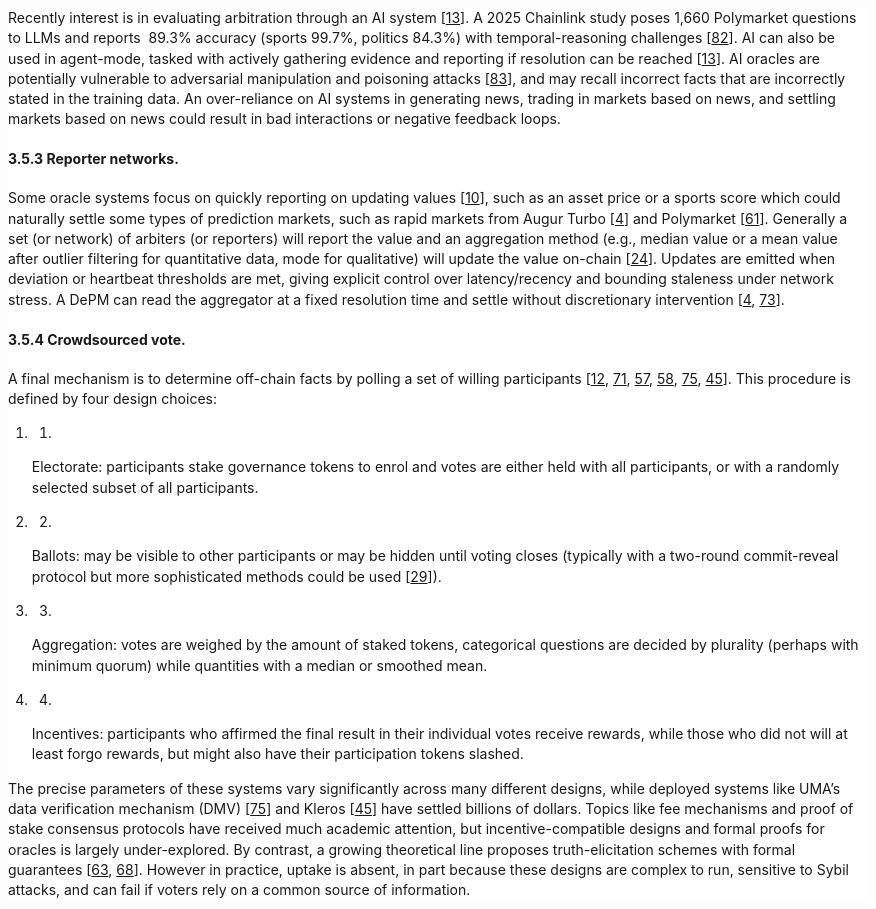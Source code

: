 Recently interest is in evaluating arbitration through an AI system [[13](https://arxiv.org/html/2510.15612v1#bib.bib13)]. A 2025 Chainlink study poses 1,660 Polymarket questions to LLMs and reports  89.3% accuracy (sports 99.7%, politics 84.3%) with temporal-reasoning challenges [[82](https://arxiv.org/html/2510.15612v1#bib.bib82)]. AI can also be used in agent-mode, tasked with actively gathering evidence and reporting if resolution can be reached [[13](https://arxiv.org/html/2510.15612v1#bib.bib13)]. AI oracles are potentially vulnerable to adversarial manipulation and poisoning attacks [[83](https://arxiv.org/html/2510.15612v1#bib.bib83)], and may recall incorrect facts that are incorrectly stated in the training data. An over-reliance on AI systems in generating news, trading in markets based on news, and settling markets based on news could result in bad interactions or negative feedback loops.

#### 3.5.3 Reporter networks.

Some oracle systems focus on quickly reporting on updating values [[10](https://arxiv.org/html/2510.15612v1#bib.bib10)], such as an asset price or a sports score which could naturally settle some types of prediction markets, such as rapid markets from Augur Turbo [[4](https://arxiv.org/html/2510.15612v1#bib.bib4)] and Polymarket [[61](https://arxiv.org/html/2510.15612v1#bib.bib61)]. Generally a set (or network) of arbiters (or reporters) will report the value and an aggregation method (e.g., median value or a mean value after outlier filtering for quantitative data, mode for qualitative) will update the value on-chain [[24](https://arxiv.org/html/2510.15612v1#bib.bib24)]. Updates are emitted when deviation or heartbeat thresholds are met, giving explicit control over latency/recency and bounding staleness under network stress. A DePM can read the aggregator at a fixed resolution time and settle without discretionary intervention [[4](https://arxiv.org/html/2510.15612v1#bib.bib4), [73](https://arxiv.org/html/2510.15612v1#bib.bib73)].

#### 3.5.4 Crowdsourced vote.

A final mechanism is to determine off-chain facts by polling a set of willing participants [[12](https://arxiv.org/html/2510.15612v1#bib.bib12), [71](https://arxiv.org/html/2510.15612v1#bib.bib71), [57](https://arxiv.org/html/2510.15612v1#bib.bib57), [58](https://arxiv.org/html/2510.15612v1#bib.bib58), [75](https://arxiv.org/html/2510.15612v1#bib.bib75), [45](https://arxiv.org/html/2510.15612v1#bib.bib45)]. This procedure is defined by four design choices:

1. 1.

   Electorate: participants stake governance tokens to enrol and votes are either held with all participants, or with a randomly selected subset of all participants.
2. 2.

   Ballots: may be visible to other participants or may be hidden until voting closes (typically with a two-round commit-reveal protocol but more sophisticated methods could be used [[29](https://arxiv.org/html/2510.15612v1#bib.bib29)]).
3. 3.

   Aggregation: votes are weighed by the amount of staked tokens, categorical questions are decided by plurality (perhaps with minimum quorum) while quantities with a median or smoothed mean.
4. 4.

   Incentives: participants who affirmed the final result in their individual votes receive rewards, while those who did not will at least forgo rewards, but might also have their participation tokens slashed.

The precise parameters of these systems vary significantly across many different designs, while deployed systems like UMA’s data verification mechanism (DMV) [[75](https://arxiv.org/html/2510.15612v1#bib.bib75)] and Kleros [[45](https://arxiv.org/html/2510.15612v1#bib.bib45)] have settled billions of dollars. Topics like fee mechanisms and proof of stake consensus protocols have received much academic attention, but incentive-compatible designs and formal proofs for oracles is largely under-explored. By contrast, a growing theoretical line proposes truth-elicitation schemes with formal guarantees [[63](https://arxiv.org/html/2510.15612v1#bib.bib63), [68](https://arxiv.org/html/2510.15612v1#bib.bib68)]. However in practice, uptake is absent, in part because these designs are complex to run, sensitive to Sybil attacks, and can fail if voters rely on a common source of information.
